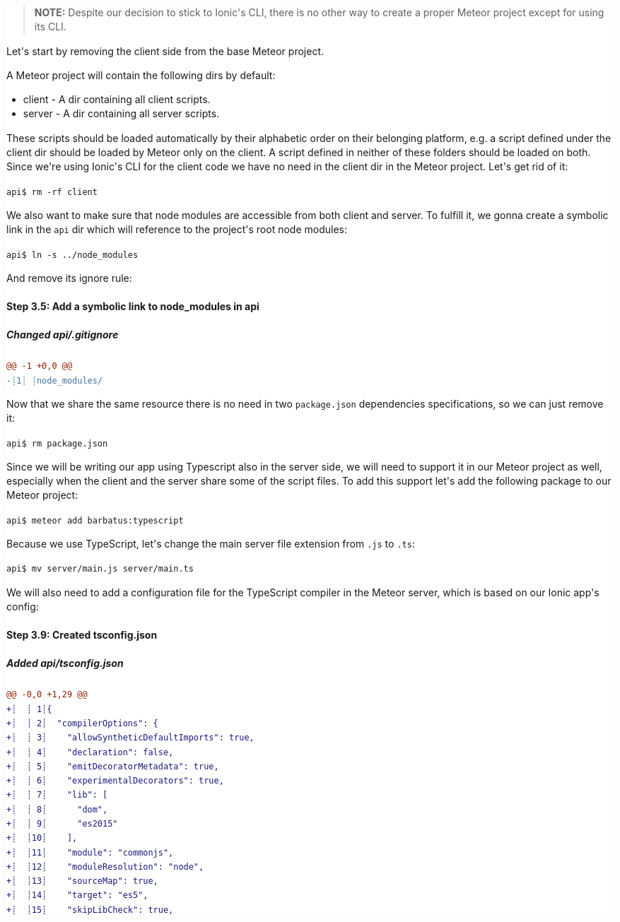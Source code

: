 > **NOTE:** Despite our decision to stick to Ionic's CLI, there is no other way to create a proper Meteor project except for using its CLI.

Let's start by removing the client side from the base Meteor project.

A Meteor project will contain the following dirs by default:

- client - A dir containing all client scripts.
- server - A dir containing all server scripts.

These scripts should be loaded automatically by their alphabetic order on their belonging platform, e.g. a script defined under the client dir should be loaded by Meteor only on the client. A script defined in neither of these folders should be loaded on both. Since we're using Ionic's CLI for the client code we have no need in the client dir in the Meteor project. Let's get rid of it:

    api$ rm -rf client

We also want to make sure that node modules are accessible from both client and server. To fulfill it, we gonna create a symbolic link in the `api` dir which will reference to the project's root node modules:

    api$ ln -s ../node_modules

And remove its ignore rule:

[{]: <helper> (diff_step 3.5 api/.gitignore)
#### Step 3.5: Add a symbolic link to node_modules in api

##### Changed api/.gitignore
```diff
@@ -1 +0,0 @@
-┊1┊ ┊node_modules/
```
[}]: #

Now that we share the same resource there is no need in two `package.json` dependencies specifications, so we can just remove it:

    api$ rm package.json

Since we will be writing our app using Typescript also in the server side, we will need to support it in our Meteor project as well, especially when the client and the server share some of the script files. To add this support let's add the following package to our Meteor project:

    api$ meteor add barbatus:typescript

Because we use TypeScript, let's change the main server file extension from `.js` to `.ts`:

    api$ mv server/main.js server/main.ts

We will also need to add a configuration file for the TypeScript compiler in the Meteor server, which is based on our Ionic app's config:

[{]: <helper> (diff_step 3.9)
#### Step 3.9: Created tsconfig.json

##### Added api/tsconfig.json
```diff
@@ -0,0 +1,29 @@
+┊  ┊ 1┊{
+┊  ┊ 2┊  "compilerOptions": {
+┊  ┊ 3┊    "allowSyntheticDefaultImports": true,
+┊  ┊ 4┊    "declaration": false,
+┊  ┊ 5┊    "emitDecoratorMetadata": true,
+┊  ┊ 6┊    "experimentalDecorators": true,
+┊  ┊ 7┊    "lib": [
+┊  ┊ 8┊      "dom",
+┊  ┊ 9┊      "es2015"
+┊  ┊10┊    ],
+┊  ┊11┊    "module": "commonjs",
+┊  ┊12┊    "moduleResolution": "node",
+┊  ┊13┊    "sourceMap": true,
+┊  ┊14┊    "target": "es5",
+┊  ┊15┊    "skipLibCheck": true,
```

[{]: <region> (header)
[{]: <region> (body)
[{]: <helper> (diff_step 3.2)
[{]: <helper> (diff_step 3.10 src/declarations.d.ts)
[{]: <helper> (diff_step 3.12)
[{]: <helper> (diff_step 3.13)
[{]: <helper> (diff_step 3.14)
[{]: <helper> (diff_step 3.16)
[{]: <region> (footer)
[{]: <helper> (nav_step)